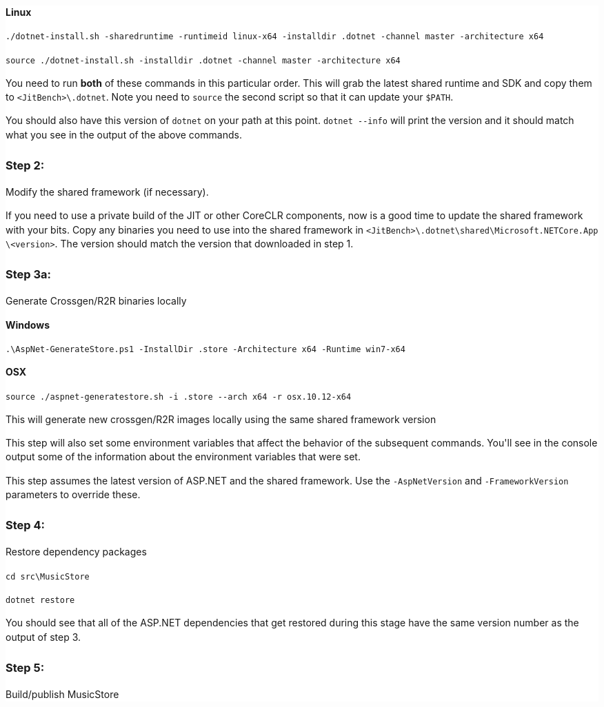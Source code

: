 **Linux**

`./dotnet-install.sh -sharedruntime -runtimeid linux-x64 -installdir .dotnet -channel master -architecture x64` 

`source ./dotnet-install.sh -installdir .dotnet -channel master -architecture x64`


You need to run **both** of these commands in this particular order. This will grab the latest shared runtime and SDK and copy them to `<JitBench>\.dotnet`. Note you need to `source` the second script so that it can update your `$PATH`.

You should also have this version of `dotnet` on your path at this point. `dotnet --info` will print the version and it should match what you see in the output of the above commands.

### Step 2:

Modify the shared framework (if necessary).

If you need to use a private build of the JIT or other CoreCLR components, now is a good time to update the shared framework with your bits. Copy any binaries you need to use into the shared framework in `<JitBench>\.dotnet\shared\Microsoft.NETCore.App\<version>`. The version should match the version that downloaded in step 1.

### Step 3a:

Generate Crossgen/R2R binaries locally

**Windows**

`.\AspNet-GenerateStore.ps1 -InstallDir .store -Architecture x64 -Runtime win7-x64`

**OSX**

`source ./aspnet-generatestore.sh -i .store --arch x64 -r osx.10.12-x64`

This will generate new crossgen/R2R images locally using the same shared framework version

This step will also set some environment variables that affect the behavior of the subsequent commands. You'll see in the console output some of the information about the environment variables that were set.

This step assumes the latest version of ASP.NET and the shared framework. Use the `-AspNetVersion` and `-FrameworkVersion` parameters to override these.

### Step 4:

Restore dependency packages

`cd src\MusicStore`

`dotnet restore`

You should see that all of the ASP.NET dependencies that get restored during this stage have the same version number as the output of step 3. 

### Step 5: 

Build/publish MusicStore
